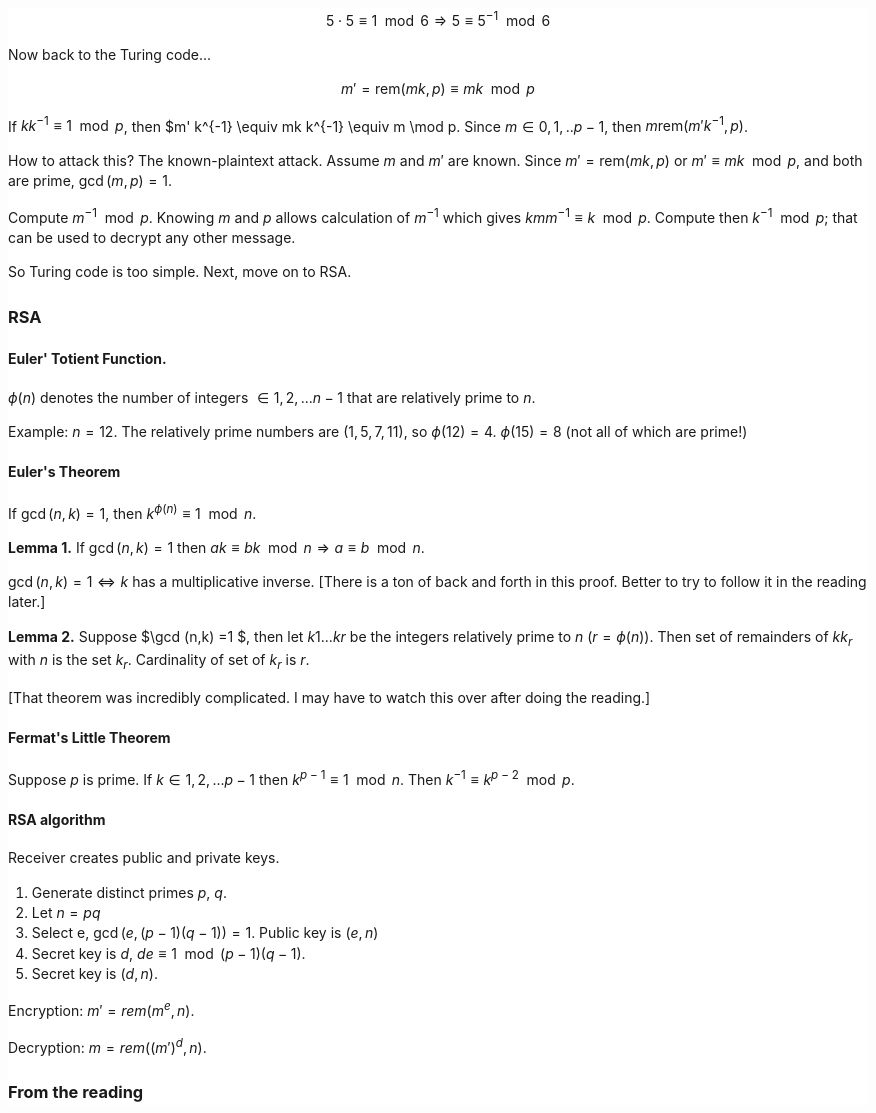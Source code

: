 $$5 \cdot 5 \equiv 1 \mod 6 \Rightarrow 5 \equiv 5^{-1} \mod 6$$

Now back to the Turing code...

$$m' = \text{rem}(mk,p) \equiv mk \mod p$$

If $k k^{-1} \equiv 1 \mod p$, then $m' k^{-1} \equiv mk k^{-1} \equiv m \mod p. Since $m \in {0,1,..p-1}$, then $m \text{rem}(m' k^{-1},p)$.

How to attack this? The known-plaintext attack. Assume $m$ and $m'$ are known. Since $m' = \text{rem}(mk,p)$ or $m' \equiv mk \mod p$, and both are prime, $\gcd (m,p) = 1$.

Compute $m^{-1} \mod p$. Knowing $m$ and $p$ allows calculation of $m^{-1}$ which gives $k m m^{-1} \equiv k \mod p$. Compute then $k^{-1} \mod p$; that can be used to decrypt any other message.

So Turing code is too simple. Next, move on to RSA.

### RSA

#### Euler' Totient Function.
$\phi(n)$ denotes the number of integers $\in {1,2,...n-1}$ that are relatively prime to $n$.

Example: $n=12$. The relatively prime numbers are $(1,5,7,11)$, so $\phi(12)=4$. $\phi(15) = 8$ (not all of which are prime!)

#### Euler's Theorem
If $\gcd(n,k)=1$, then $k^{\phi(n)} \equiv 1 \mod n$.

**Lemma 1.** If $\gcd (n,k) = 1$ then $ak \equiv bk \mod n \Rightarrow a \equiv b \mod n$.

$\gcd (n,k)=1 \iff k$ has a multiplicative inverse. [There is a ton of back and forth in this proof. Better to try to follow it in the reading later.]

**Lemma 2.** Suppose $\gcd (n,k) =1 $, then let $k1...kr$ be the integers relatively prime to $n$ ($r = \phi(n)$). Then set of remainders of ${kk_r}$ with $n$ is the set $k_r$. Cardinality of set of ${k_r}$ is $r$.

[That theorem was incredibly complicated. I may have to watch this over after doing the reading.]

#### Fermat's Little Theorem
Suppose $p$ is prime. If $k \in {1,2,...p-1}$ then $k^{p-1} \equiv 1 \mod n$. Then $k^{-1} \equiv k^{p-2} \mod p$.

#### RSA algorithm
Receiver creates public and private keys.
  1. Generate distinct primes $p$, $q$.
  2. Let $n=pq$
  3. Select e, $\gcd (e,(p-1)(q-1)) = 1$. Public key is $(e,n)$
  4. Secret key is $d$, $de \equiv 1 \mod (p-1)(q-1)$.
  5. Secret key is $(d,n)$.

Encryption: $m' = rem(m^e,n)$.

Decryption: $m = rem((m')^d,n)$.

### From the reading
